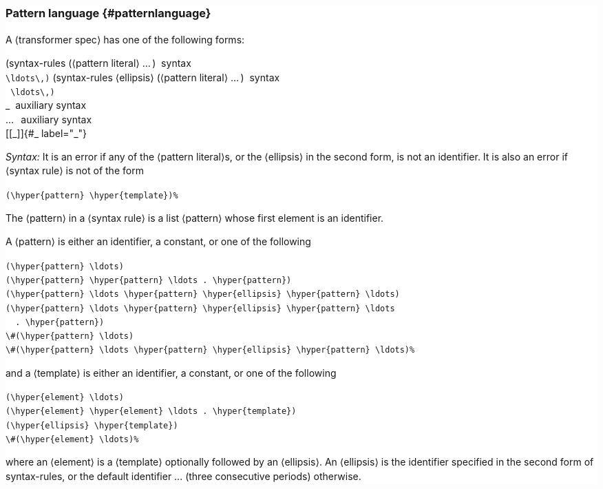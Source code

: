 
### Pattern language {#patternlanguage}

A $\langle$transformer spec$\rangle$ has one of the following forms:

(syntax-rules ($\langle$pattern literal$\rangle$ $\ldots\,$)  syntax\
` \ldots\,) `
(syntax-rules $\langle$ellipsis$\rangle$ ($\langle$pattern literal$\rangle$ $\ldots\,$)
 syntax\
` \ldots\,)`\
\_  auxiliary syntax\
$\ldots\,$  auxiliary syntax\
[\[\_\]]{#_ label="_"}

*Syntax:* It is an error if any of the
$\langle$pattern literal$\rangle$s, or the $\langle$ellipsis$\rangle$ in
the second form, is not an identifier. It is also an error if
$\langle$syntax rule$\rangle$ is not of the form

    (\hyper{pattern} \hyper{template})%

The $\langle$pattern$\rangle$ in a $\langle$syntax rule$\rangle$ is a
list $\langle$pattern$\rangle$ whose first element is an identifier.

A $\langle$pattern$\rangle$ is either an identifier, a constant, or one
of the following

    (\hyper{pattern} \ldots)
    (\hyper{pattern} \hyper{pattern} \ldots . \hyper{pattern})
    (\hyper{pattern} \ldots \hyper{pattern} \hyper{ellipsis} \hyper{pattern} \ldots)
    (\hyper{pattern} \ldots \hyper{pattern} \hyper{ellipsis} \hyper{pattern} \ldots
      . \hyper{pattern})
    \#(\hyper{pattern} \ldots)
    \#(\hyper{pattern} \ldots \hyper{pattern} \hyper{ellipsis} \hyper{pattern} \ldots)%

and a $\langle$template$\rangle$ is either an identifier, a constant, or
one of the following

    (\hyper{element} \ldots)
    (\hyper{element} \hyper{element} \ldots . \hyper{template})
    (\hyper{ellipsis} \hyper{template})
    \#(\hyper{element} \ldots)%

where an $\langle$element$\rangle$ is a $\langle$template$\rangle$
optionally followed by an $\langle$ellipsis$\rangle$. An
$\langle$ellipsis$\rangle$ is the identifier specified in the second
form of syntax-rules, or the default identifier \... (three consecutive
periods) otherwise.

